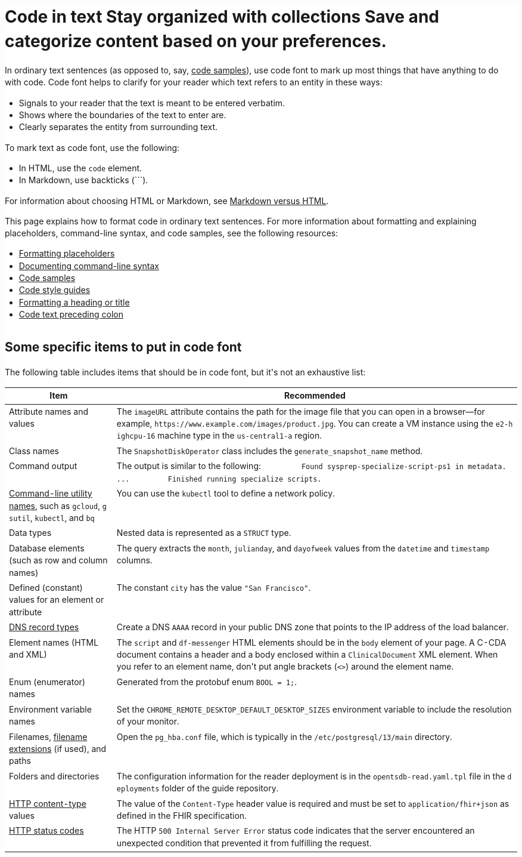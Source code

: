 

# Code in text Stay organized with collections Save and categorize content based on your preferences.

In ordinary text sentences (as opposed to, say, [code samples](/style/code-samples)),
use code font to mark up most things that have anything to do with code. Code
font helps to clarify for your reader which text refers to an entity in these
ways:

* Signals to your reader that the text is meant to be entered
  verbatim.
* Shows where the boundaries of the text to enter are.
* Clearly separates the entity from surrounding text.

To mark text as code font, use the following:

* In HTML, use the `code` element.
* In Markdown, use backticks (```).

For information about choosing HTML or Markdown, see
[Markdown versus HTML](/style/markdown).

This page explains how to format code in ordinary text sentences. For more information about
formatting and explaining placeholders, command-line syntax, and code samples, see the following
resources:

* [Formatting placeholders](/style/placeholders)
* [Documenting command-line syntax](/style/code-syntax)
* [Code samples](/style/code-samples)
* [Code style guides](/style/code-samples#coding)
* [Formatting a heading or title](/style/headings#formatting-a-heading-or-title)
* [Code text preceding colon](/style/colons#code-text-preceding-colon)

## Some specific items to put in code font

The following table includes items that should be in code font, but it's not an exhaustive
list:

| Item | Recommended |
| --- | --- |
| Attribute names and values | The `imageURL` attribute contains the path for the image file that you can open in a browser—for example, `https://www.example.com/images/product.jpg`.  You can create a VM instance using the `e2-highcpu-16` machine type in the `us-central1-a` region. |
| Class names | The `SnapshotDiskOperator` class includes the `generate_snapshot_name` method. |
| Command output | The output is similar to the following:     ```          Found sysprep-specialize-script-ps1 in metadata.         ...         Finished running specialize scripts.          ``` |
| [Command-line utility names](#tool-names), such as `gcloud`, `gsutil`, `kubectl`, and `bq` | You can use the `kubectl` tool to define a network policy. |
| Data types | Nested data is represented as a `STRUCT` type. |
| Database elements (such as row and column names) | The query extracts the `month`, `julianday`, and `dayofweek` values from the `datetime` and `timestamp` columns. |
| Defined (constant) values for an element or attribute | The constant `city` has the value `"San Francisco"`. |
| [DNS record types](https://wikipedia.org/wiki/List_of_DNS_record_types) | Create a DNS `AAAA` record in your public DNS zone that points to the IP address of the load balancer. |
| Element names (HTML and XML) | The `script` and `df-messenger` HTML elements should be in the `body` element of your page.  A C-CDA document contains a header and a body enclosed within a `ClinicalDocument` XML element.  When you refer to an element name, don't put angle brackets (`<>`) around the element name. |
| Enum (enumerator) names | Generated from the protobuf enum `BOOL = 1;`. |
| Environment variable names | Set the `CHROME_REMOTE_DESKTOP_DEFAULT_DESKTOP_SIZES` environment variable to include the resolution of your monitor. |
| Filenames, [filename extensions](/style/filenames#file-type-names) (if used), and paths | Open the `pg_hba.conf` file, which is typically in the `/etc/postgresql/13/main` directory. |
| Folders and directories | The configuration information for the reader deployment is in the `opentsdb-read.yaml.tpl` file in the `deployments` folder of the guide repository. |
| [HTTP content-type](https://www.w3.org/Protocols/rfc1341/4_Content-Type.html) values | The value of the `Content-Type` header value is required and must be set to `application/fhir+json` as defined in the FHIR specification. |
| [HTTP status codes](#statuscodes) | The HTTP `500 Internal Server Error` status code indicates that the server encountered an unexpected condition that prevented it from fulfilling the request. |